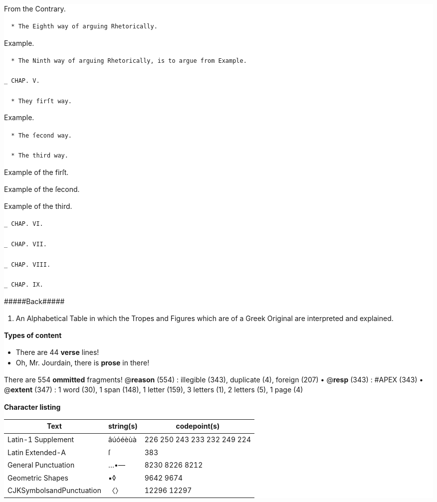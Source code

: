From the Contrary.

      * The Eighth way of arguing Rhetorically.

Example.

      * The Ninth way of arguing Rhetorically, is to argue from Example.

    _ CHAP. V.

      * They firſt way.

Example.

      * The ſecond way.

      * The third way.

Example of the firſt.

Example of the ſecond.

Example of the third.

    _ CHAP. VI.

    _ CHAP. VII.

    _ CHAP. VIII.

    _ CHAP. IX.

#####Back#####

1. An Alphabetical Table in which the Tropes and Figures which are of a Greek Original are interpreted and explained.

**Types of content**

  * There are 44 **verse** lines!
  * Oh, Mr. Jourdain, there is **prose** in there!

There are 554 **ommitted** fragments! 
 @__reason__ (554) : illegible (343), duplicate (4), foreign (207)  •  @__resp__ (343) : #APEX (343)  •  @__extent__ (347) : 1 word (30), 1 span (148), 1 letter (159), 3 letters (1), 2 letters (5), 1 page (4)

**Character listing**


|Text|string(s)|codepoint(s)|
|---|---|---|
|Latin-1 Supplement|âúóéèùà|226 250 243 233 232 249 224|
|Latin Extended-A|ſ|383|
|General Punctuation|…•—|8230 8226 8212|
|Geometric Shapes|▪◊|9642 9674|
|CJKSymbolsandPunctuation|〈〉|12296 12297|
